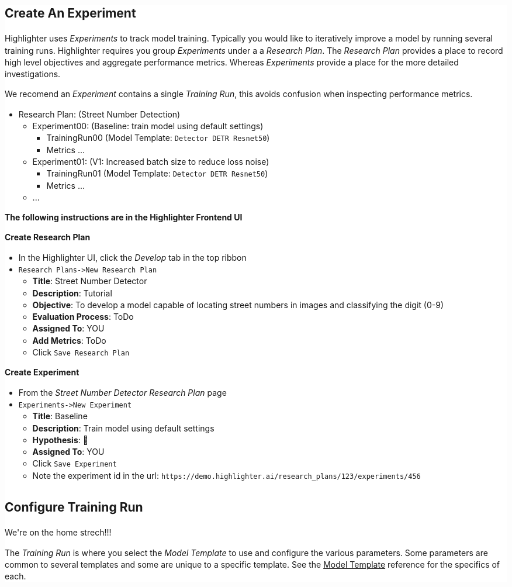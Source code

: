 ## Create An Experiment

Highlighter uses *Experiments* to track model training. Typically you would like
to iteratively improve a model by running several training runs. Highlighter requires
you group *Experiments* under a a *Research Plan*. The *Research Plan* provides
a place to record high level objectives and aggregate performance metrics. Whereas
*Experiments* provide a place for the more detailed investigations.

We recomend an *Experiment* contains a single *Training Run*, this avoids confusion
when inspecting performance metrics.

  - Research Plan: (Street Number Detection)
    - Experiment00: (Baseline: train model using default settings)
      - TrainingRun00 (Model Template: `Detector DETR Resnet50`)
      - Metrics ...
    - Experiment01: (V1: Increased batch size to reduce loss noise)
      - TrainingRun01 (Model Template: `Detector DETR Resnet50`)
      - Metrics ...
    - ...

**The following instructions are in the Highlighter Frontend UI**

**Create Research Plan**


  - In the Highlighter UI, click the *Develop* tab in the top ribbon
  - `Research Plans->New Research Plan`
    - **Title**: Street Number Detector
    - **Description**: Tutorial
    - **Objective**: To develop a model capable of locating street numbers in images
    and classifying the digit (0-9)
    - **Evaluation Process**: ToDo
    - **Assigned To**: YOU
    - **Add Metrics**: ToDo
    - Click `Save Research Plan`

**Create Experiment**

  - From the *Street Number Detector Research Plan* page
  - `Experiments->New Experiment`
    - **Title**: Baseline
    - **Description**: Train model using default settings
    - **Hypothesis**: 🤷
    - **Assigned To**: YOU
    - Click `Save Experiment`
    - Note the experiment id in the url: `https://demo.highlighter.ai/research_plans/123/experiments/456`


## Configure Training Run

We're on the home strech!!!

The *Training Run* is where you select the *Model Template*
to use and configure the various parameters. Some parameters are common to several
templates and some are unique to a specific template. See the [Model Template](ToDo) reference for
the specifics of each.
